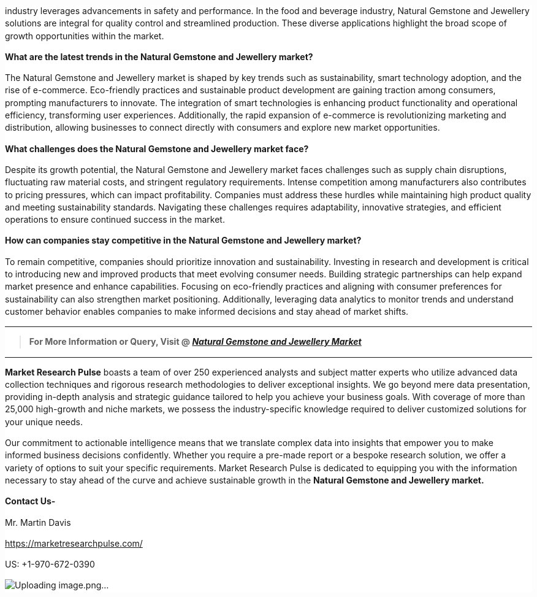 industry leverages advancements in safety and performance. In the food and beverage industry, Natural Gemstone and Jewellery solutions are integral for quality control and streamlined production. These diverse applications highlight the broad scope of growth opportunities within the market.</p><p><strong>What are the latest trends in the Natural Gemstone and Jewellery market?</strong></p><p>The Natural Gemstone and Jewellery market is shaped by key trends such as sustainability, smart technology adoption, and the rise of e-commerce. Eco-friendly practices and sustainable product development are gaining traction among consumers, prompting manufacturers to innovate. The integration of smart technologies is enhancing product functionality and operational efficiency, transforming user experiences. Additionally, the rapid expansion of e-commerce is revolutionizing marketing and distribution, allowing businesses to connect directly with consumers and explore new market opportunities.</p><p><strong>What challenges does the Natural Gemstone and Jewellery market face?</strong></p><p>Despite its growth potential, the Natural Gemstone and Jewellery market faces challenges such as supply chain disruptions, fluctuating raw material costs, and stringent regulatory requirements. Intense competition among manufacturers also contributes to pricing pressures, which can impact profitability. Companies must address these hurdles while maintaining high product quality and meeting sustainability standards. Navigating these challenges requires adaptability, innovative strategies, and efficient operations to ensure continued success in the market.</p><p><strong>How can companies stay competitive in the Natural Gemstone and Jewellery market?</strong></p><p>To remain competitive, companies should prioritize innovation and sustainability. Investing in research and development is critical to introducing new and improved products that meet evolving consumer needs. Building strategic partnerships can help expand market presence and enhance capabilities. Focusing on eco-friendly practices and aligning with consumer preferences for sustainability can also strengthen market positioning. Additionally, leveraging data analytics to monitor trends and understand customer behavior enables companies to make informed decisions and stay ahead of market shifts.</p><hr /><blockquote><p><strong>For More Information or Query, Visit @&nbsp;<em><a href="https://marketresearchpulse.com/report/22527/natural-gemstone-and-jewellery-market?utm_source=Linkedin&utm_medium=027">Natural Gemstone and Jewellery Market</a></em></strong></p></blockquote><hr /><p><strong>Market Research Pulse</strong> boasts a team of over 250 experienced analysts and subject matter experts who utilize advanced data collection techniques and rigorous research methodologies to deliver exceptional insights. We go beyond mere data presentation, providing in-depth analysis and strategic guidance tailored to help you achieve your business goals. With coverage of more than 25,000 high-growth and niche markets, we possess the industry-specific knowledge required to deliver customized solutions for your unique needs.</p><p>Our commitment to actionable intelligence means that we translate complex data into insights that empower you to make informed business decisions confidently. Whether you require a pre-made report or a bespoke research solution, we offer a variety of options to suit your specific requirements. Market Research Pulse is dedicated to equipping you with the information necessary to stay ahead of the curve and achieve sustainable growth in the <strong>Natural Gemstone and Jewellery market.</strong></p><p><strong>Contact Us-</strong></p><p>Mr. Martin Davis</p><p>https://marketresearchpulse.com/</p><p>US: +1-970-672-0390</p>
![Uploading image.png…]()
